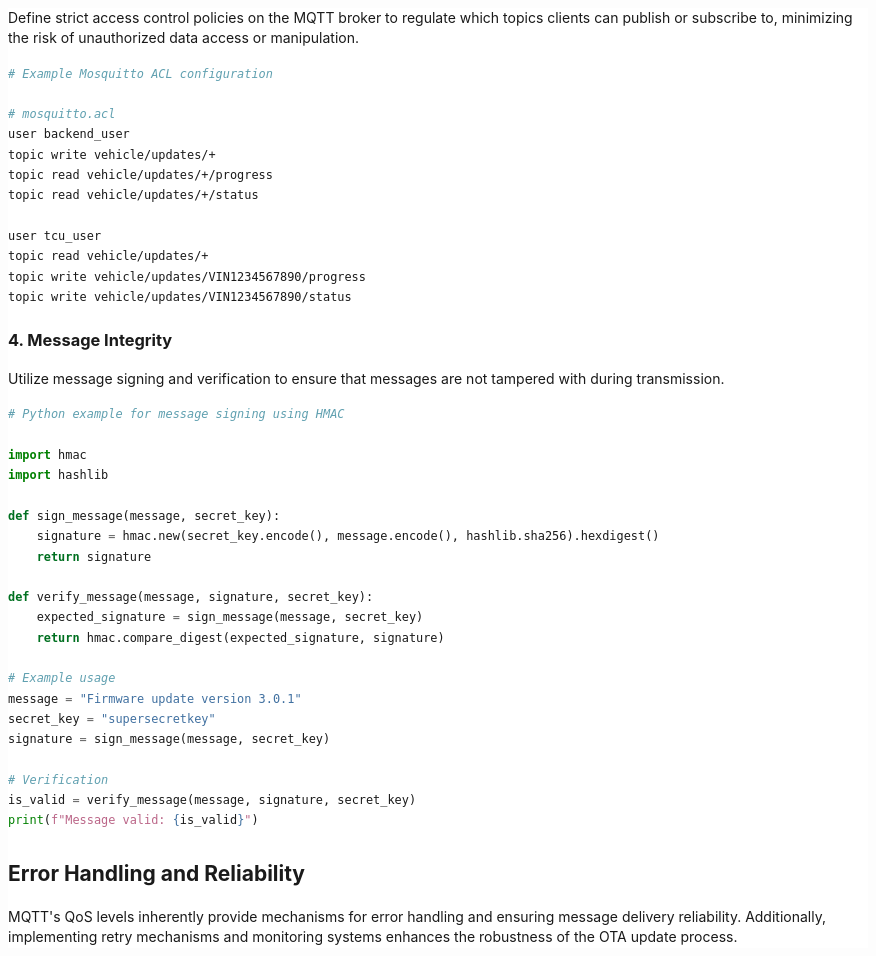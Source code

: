 Define strict access control policies on the MQTT broker to regulate which topics clients can publish or subscribe to, minimizing the risk of unauthorized data access or manipulation.

```bash
# Example Mosquitto ACL configuration

# mosquitto.acl
user backend_user
topic write vehicle/updates/+
topic read vehicle/updates/+/progress
topic read vehicle/updates/+/status

user tcu_user
topic read vehicle/updates/+
topic write vehicle/updates/VIN1234567890/progress
topic write vehicle/updates/VIN1234567890/status
```

### 4. **Message Integrity**

Utilize message signing and verification to ensure that messages are not tampered with during transmission.

```python
# Python example for message signing using HMAC

import hmac
import hashlib

def sign_message(message, secret_key):
    signature = hmac.new(secret_key.encode(), message.encode(), hashlib.sha256).hexdigest()
    return signature

def verify_message(message, signature, secret_key):
    expected_signature = sign_message(message, secret_key)
    return hmac.compare_digest(expected_signature, signature)

# Example usage
message = "Firmware update version 3.0.1"
secret_key = "supersecretkey"
signature = sign_message(message, secret_key)

# Verification
is_valid = verify_message(message, signature, secret_key)
print(f"Message valid: {is_valid}")
```

## Error Handling and Reliability

MQTT's QoS levels inherently provide mechanisms for error handling and ensuring message delivery reliability. Additionally, implementing retry mechanisms and monitoring systems enhances the robustness of the OTA update process.
